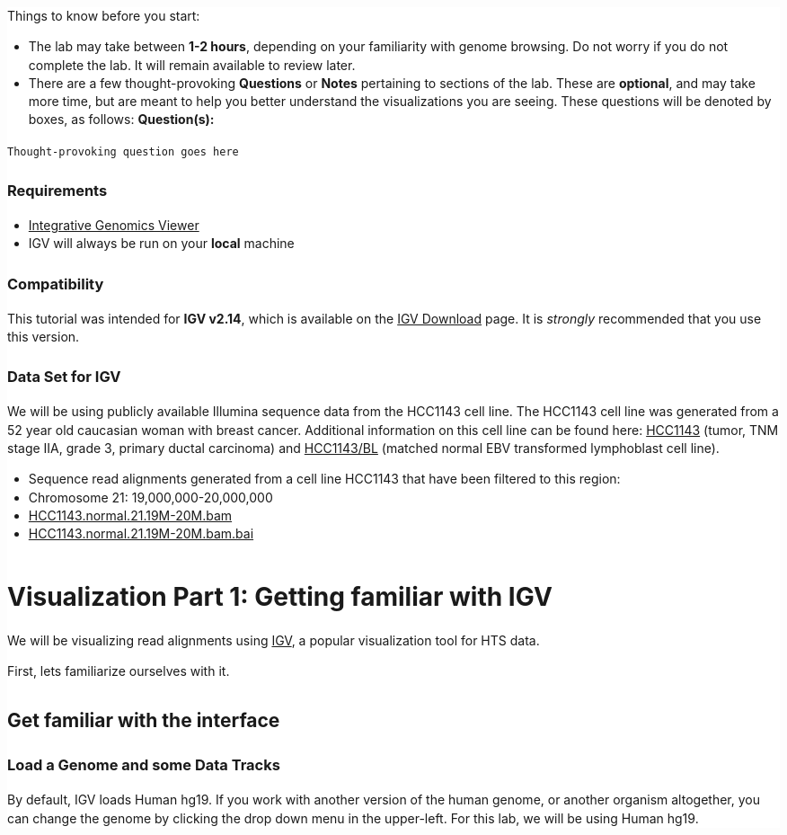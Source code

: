 Things to know before you start:
* The lab may take between **1-2 hours**, depending on your familiarity with genome browsing. Do not worry if you do not complete the lab. It will remain available to review later.
* There are a few thought-provoking **Questions** or **Notes** pertaining to sections of the lab. These are **optional**, and may take more time, but are meant to help you better understand the visualizations you are seeing. These questions will be denoted by boxes, as follows:
 **Question(s):**

```
Thought-provoking question goes here
```

### Requirements

* [Integrative Genomics Viewer](https://software.broadinstitute.org/software/igv/download)
* IGV will always be run on your **local** machine

### Compatibility

This tutorial was intended for **IGV v2.14**, which is available on the [IGV Download](https://software.broadinstitute.org/software/igv/download) page. It is *strongly* recommended that you use this version.

### Data Set for IGV
We will be using publicly available Illumina sequence data from the HCC1143 cell line. The HCC1143 cell line was generated from a 52 year old caucasian woman with breast cancer. Additional information on this cell line can be found here: <a href="http://www.atcc.org/products/all/CRL-2321.aspx">HCC1143</a> (tumor, TNM stage IIA, grade 3, primary ductal carcinoma) and <a href="http://www.atcc.org/products/all/CRL-2362.aspx">HCC1143/BL</a> (matched normal EBV transformed lymphoblast cell line).

* Sequence read alignments generated from a cell line HCC1143 that have been filtered to this region:
* Chromosome 21: 19,000,000-20,000,000
* [HCC1143.normal.21.19M-20M.bam](https://xfer.genome.wustl.edu/gxfer1/project/gms/testdata/bams/hcc1143/HCC1143.normal.21.19M-20M.bam)
* [HCC1143.normal.21.19M-20M.bam.bai](https://xfer.genome.wustl.edu/gxfer1/project/gms/testdata/bams/hcc1143/HCC1143.normal.21.19M-20M.bam.bai)

# Visualization Part 1: Getting familiar with IGV

We will be visualizing read alignments using [IGV](http://www.broadinstitute.org/igv/home), a popular visualization tool for HTS data.

First, lets familiarize ourselves with it.

## Get familiar with the interface

### Load a Genome and some Data Tracks

By default, IGV loads Human hg19. If you work with another version of the human genome, or another organism altogether, you can change the genome by clicking the drop down menu in the upper-left. For this lab, we will be using Human hg19.  
